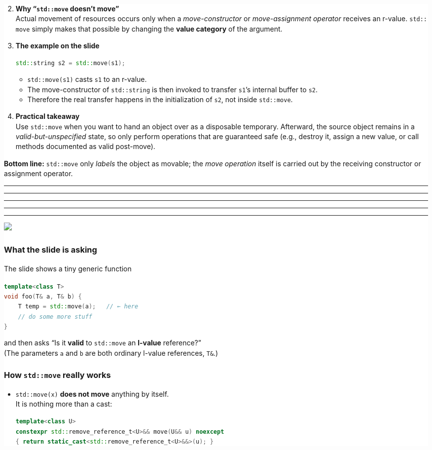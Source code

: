 2. **Why “`std::move` doesn’t move”**  
   Actual movement of resources occurs only when a *move-constructor* or *move-assignment operator* receives an r-value. `std::move` simply makes that possible by changing the **value category** of the argument.

3. **The example on the slide**  
   ```cpp
   std::string s2 = std::move(s1);
   ```  
   * `std::move(s1)` casts `s1` to an r-value.  
   * The move-constructor of `std::string` is then invoked to transfer `s1`’s internal buffer to `s2`.  
   * Therefore the real transfer happens in the initialization of `s2`, not inside `std::move`.

4. **Practical takeaway**  
   Use `std::move` when you want to hand an object over as a disposable temporary. Afterward, the source object remains in a *valid-but-unspecified* state, so only perform operations that are guaranteed safe (e.g., destroy it, assign a new value, or call methods documented as valid post-move).

**Bottom line:** `std::move` only *labels* the object as movable; the *move operation* itself is carried out by the receiving constructor or assignment operator.



---------------
---------------
---------------
---------------
---------------

![](./images/rl10)

### What the slide is asking

The slide shows a tiny generic function

```cpp
template<class T>
void foo(T& a, T& b) {
    T temp = std::move(a);   // ← here
    // do some more stuff
}
```

and then asks “Is it **valid** to `std::move` an **l-value** reference?”  
(The parameters `a` and `b` are both ordinary l-value references, `T&`.)

### How `std::move` really works

* `std::move(x)` **does not move** anything by itself.  
  It is nothing more than a cast:  

  ```cpp
  template<class U>
  constexpr std::remove_reference_t<U>&& move(U&& u) noexcept
  { return static_cast<std::remove_reference_t<U>&&>(u); }
  ```
